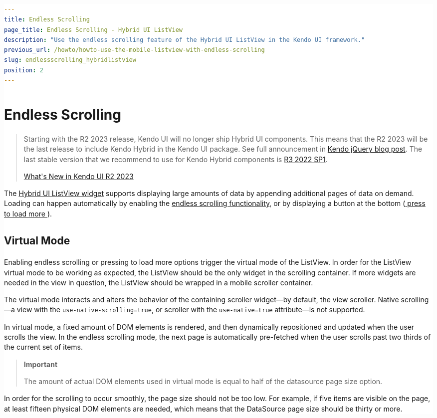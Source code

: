 ```yaml
---
title: Endless Scrolling
page_title: Endless Scrolling - Hybrid UI ListView
description: "Use the endless scrolling feature of the Hybrid UI ListView in the Kendo UI framework."
previous_url: /howto/howto-use-the-mobile-listview-with-endless-scrolling
slug: endlessscrolling_hybridlistview
position: 2
---
```


# Endless Scrolling

>Starting with the R2 2023 release, Kendo UI will no longer ship Hybrid UI components. This means that the R2 2023 will be the last release to include Kendo Hybrid in the Kendo UI package. See full announcement in [Kendo jQuery blog post](https://www.telerik.com/blogs/r2-2023-kendo-ui-release#end-of-support-announcements). The last stable version that we recommend to use for Kendo Hybrid components is [R3 2022 SP1](https://www.telerik.com/support/whats-new/kendo-ui/release-history/kendo-ui-r3-2022-sp1-(version-2022-3-1109)).
>
>[What's New in Kendo UI R2 2023](https://www.telerik.com/blogs/r2-2023-kendo-ui-release#kendo-ui-for-jquery)

The [Hybrid UI ListView widget](https://demos.telerik.com/kendo-ui/m/index#mobile-listview/index) supports displaying large amounts of data by appending additional pages of data on demand. Loading can happen automatically by enabling the [endless scrolling functionality](/api/mobile/listview#configuration-endlessScroll), or by displaying a button at the bottom ([ press to load more ](/api/mobile/listview#configuration-loadMore)).

## Virtual Mode

Enabling endless scrolling or pressing to load more options trigger the virtual mode of the ListView. In order for the ListView virtual mode to be working as expected, the ListView should be the only widget in the scrolling container. If more widgets are needed in the view in question, the ListView should be wrapped in a mobile scroller container.

The virtual mode interacts and alters the behavior of the containing scroller widget&mdash;by default, the view scroller. Native scrolling&mdash;a view with the `use-native-scrolling=true`, or scroller with the `use-native=true` attribute&mdash;is not supported.

In virtual mode, a fixed amount of DOM elements is rendered, and then dynamically repositioned and updated when the user scrolls the view. In the endless scrolling mode, the next page is automatically pre-fetched when the user scrolls past two thirds of the current set of items.

> **Important**
>
> The amount of actual DOM elements used in virtual mode is equal to half of the datasource page size option.

In order for the scrolling to occur smoothly, the page size should not be too low. For example, if five items are visible on the page, at least fifteen physical DOM elements are needed, which means that the DataSource page size should be thirty or more.
